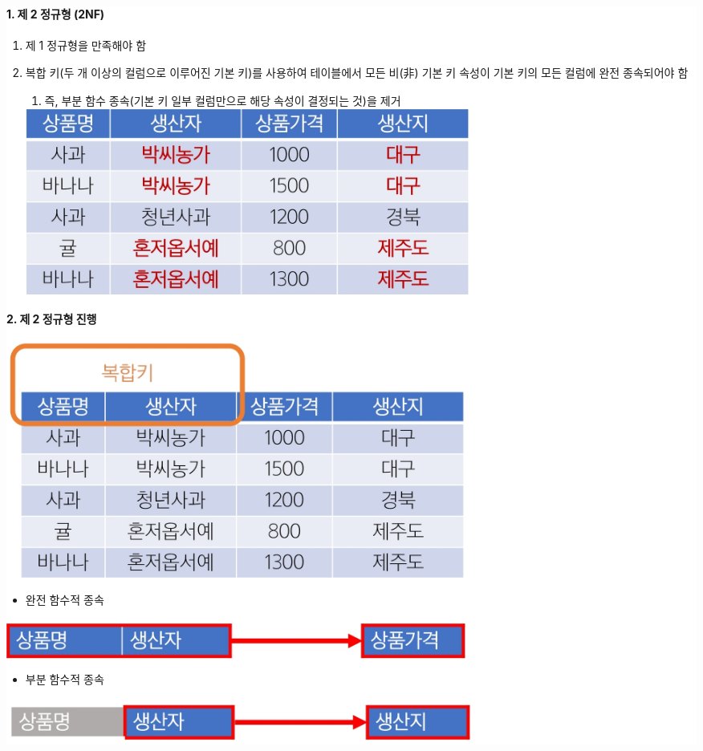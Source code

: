 #### 1. 제 2 정규형 (2NF)

1. 제 1 정규형을 만족해야 함
2. 복합 키(두 개 이상의 컬럼으로 이루어진 기본 키)를 사용하여 테이블에서 모든 비(非) 기본 키 속성이 기본 키의 모든 컬럼에 완전 종속되어야 함
    1. 즉, 부분 함수 종속(기본 키 일부 컬럼만으로 해당 속성이 결정되는 것)을 제거
    
    <img src="image/0418/0418_12.png" alt="image" align="center">
    

#### 2. 제 2 정규형 진행

<img src="image/0418/0418_13.png" alt="image" align="center">

- 완전 함수적 종속

<img src="image/0418/0418_14.png" alt="image" align="center">

- 부분 함수적 종속

<img src="image/0418/0418_15.png" alt="image" align="center">
